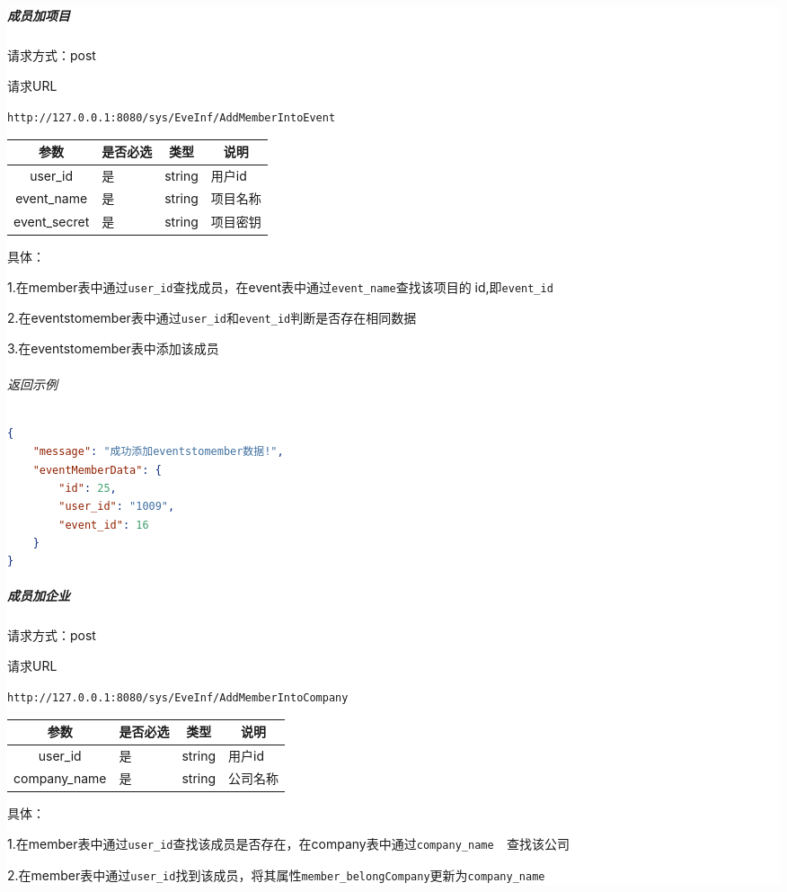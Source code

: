 

##### 成员加项目

请求方式：post

请求URL

`http://127.0.0.1:8080/sys/EveInf/AddMemberIntoEvent`

|     参数     | 是否必选 | 类型   | 说明     |
| :----------: | -------- | ------ | -------- |
|   user_id    | 是       | string | 用户id   |
|  event_name  | 是       | string | 项目名称 |
| event_secret | 是       | string | 项目密钥 |

具体：

1.在member表中通过`user_id`查找成员，在event表中通过`event_name`查找该项目的 id,即`event_id`

2.在eventstomember表中通过`user_id`和`event_id`判断是否存在相同数据

3.在eventstomember表中添加该成员

###### 返回示例

```JSON
{
    "message": "成功添加eventstomember数据!",
    "eventMemberData": {
        "id": 25,
        "user_id": "1009",
        "event_id": 16
    }
}
```



##### 成员加企业

请求方式：post

请求URL

`http://127.0.0.1:8080/sys/EveInf/AddMemberIntoCompany`

|     参数     | 是否必选 | 类型   | 说明     |
| :----------: | -------- | ------ | -------- |
|   user_id    | 是       | string | 用户id   |
| company_name | 是       | string | 公司名称 |

具体：

1.在member表中通过`user_id`查找该成员是否存在，在company表中通过`company_name  `查找该公司

2.在member表中通过`user_id`找到该成员，将其属性`member_belongCompany`更新为`company_name`
